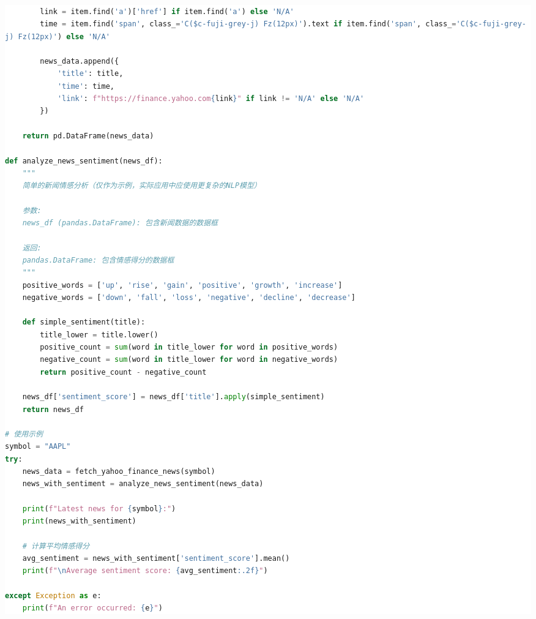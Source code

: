 ```python
        link = item.find('a')['href'] if item.find('a') else 'N/A'
        time = item.find('span', class_='C($c-fuji-grey-j) Fz(12px)').text if item.find('span', class_='C($c-fuji-grey-j) Fz(12px)') else 'N/A'
        
        news_data.append({
            'title': title,
            'time': time,
            'link': f"https://finance.yahoo.com{link}" if link != 'N/A' else 'N/A'
        })
    
    return pd.DataFrame(news_data)

def analyze_news_sentiment(news_df):
    """
    简单的新闻情感分析（仅作为示例，实际应用中应使用更复杂的NLP模型）
    
    参数:
    news_df (pandas.DataFrame): 包含新闻数据的数据框
    
    返回:
    pandas.DataFrame: 包含情感得分的数据框
    """
    positive_words = ['up', 'rise', 'gain', 'positive', 'growth', 'increase']
    negative_words = ['down', 'fall', 'loss', 'negative', 'decline', 'decrease']
    
    def simple_sentiment(title):
        title_lower = title.lower()
        positive_count = sum(word in title_lower for word in positive_words)
        negative_count = sum(word in title_lower for word in negative_words)
        return positive_count - negative_count
    
    news_df['sentiment_score'] = news_df['title'].apply(simple_sentiment)
    return news_df

# 使用示例
symbol = "AAPL"
try:
    news_data = fetch_yahoo_finance_news(symbol)
    news_with_sentiment = analyze_news_sentiment(news_data)
    
    print(f"Latest news for {symbol}:")
    print(news_with_sentiment)
    
    # 计算平均情感得分
    avg_sentiment = news_with_sentiment['sentiment_score'].mean()
    print(f"\nAverage sentiment score: {avg_sentiment:.2f}")
    
except Exception as e:
    print(f"An error occurred: {e}")
```
